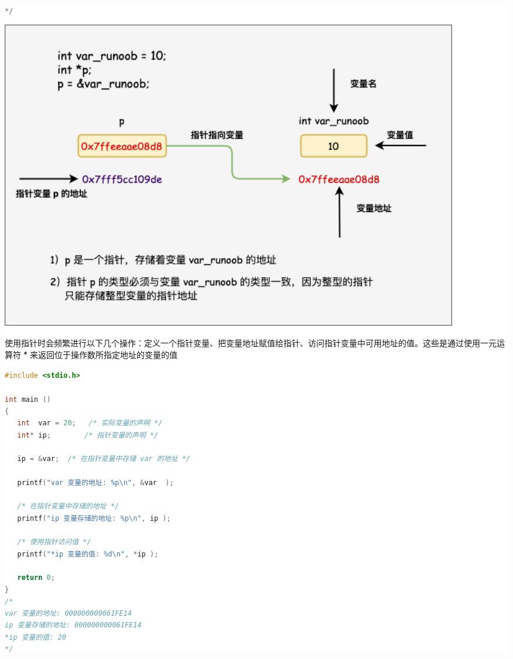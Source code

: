 ```c
*/
```
![](../images/C语言笔记-基础/7E9766D228CA4785CC79D3A531230940.png)

使用指针时会频繁进行以下几个操作：定义一个指针变量、把变量地址赋值给指针、访问指针变量中可用地址的值。这些是通过使用一元运算符 * 来返回位于操作数所指定地址的变量的值
```c
#include <stdio.h>
 
int main ()
{
   int  var = 20;   /* 实际变量的声明 */
   int* ip;        /* 指针变量的声明 */
 
   ip = &var;  /* 在指针变量中存储 var 的地址 */
 
   printf("var 变量的地址: %p\n", &var  );
 
   /* 在指针变量中存储的地址 */
   printf("ip 变量存储的地址: %p\n", ip );
 
   /* 使用指针访问值 */
   printf("*ip 变量的值: %d\n", *ip );
 
   return 0;
}
/*
var 变量的地址: 000000000061FE14
ip 变量存储的地址: 000000000061FE14
*ip 变量的值: 20
*/
```
